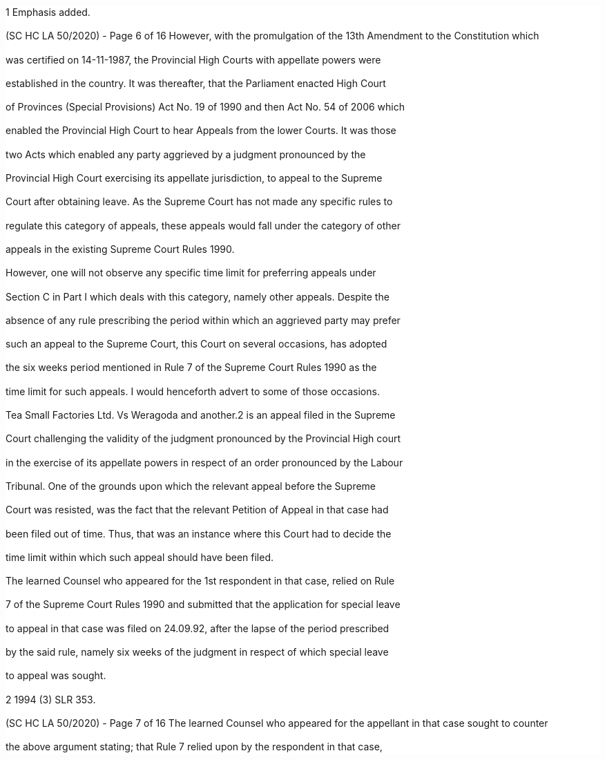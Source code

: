 1 Emphasis added.

(SC HC LA 50/2020) - Page 6 of 16 However, with the promulgation of the 13th Amendment to the Constitution which

was certified on 14-11-1987, the Provincial High Courts with appellate powers were

established in the country. It was thereafter, that the Parliament enacted High Court

of Provinces (Special Provisions) Act No. 19 of 1990 and then Act No. 54 of 2006 which

enabled the Provincial High Court to hear Appeals from the lower Courts. It was those

two Acts which enabled any party aggrieved by a judgment pronounced by the

Provincial High Court exercising its appellate jurisdiction, to appeal to the Supreme

Court after obtaining leave. As the Supreme Court has not made any specific rules to

regulate this category of appeals, these appeals would fall under the category of other

appeals in the existing Supreme Court Rules 1990.

However, one will not observe any specific time limit for preferring appeals under

Section C in Part I which deals with this category, namely other appeals. Despite the

absence of any rule prescribing the period within which an aggrieved party may prefer

such an appeal to the Supreme Court, this Court on several occasions, has adopted

the six weeks period mentioned in Rule 7 of the Supreme Court Rules 1990 as the

time limit for such appeals. I would henceforth advert to some of those occasions.

Tea Small Factories Ltd. Vs Weragoda and another.2 is an appeal filed in the Supreme

Court challenging the validity of the judgment pronounced by the Provincial High court

in the exercise of its appellate powers in respect of an order pronounced by the Labour

Tribunal. One of the grounds upon which the relevant appeal before the Supreme

Court was resisted, was the fact that the relevant Petition of Appeal in that case had

been filed out of time. Thus, that was an instance where this Court had to decide the

time limit within which such appeal should have been filed.

The learned Counsel who appeared for the 1st respondent in that case, relied on Rule

7 of the Supreme Court Rules 1990 and submitted that the application for special leave

to appeal in that case was filed on 24.09.92, after the lapse of the period prescribed

by the said rule, namely six weeks of the judgment in respect of which special leave

to appeal was sought.

2 1994 (3) SLR 353.

(SC HC LA 50/2020) - Page 7 of 16 The learned Counsel who appeared for the appellant in that case sought to counter

the above argument stating; that Rule 7 relied upon by the respondent in that case,
